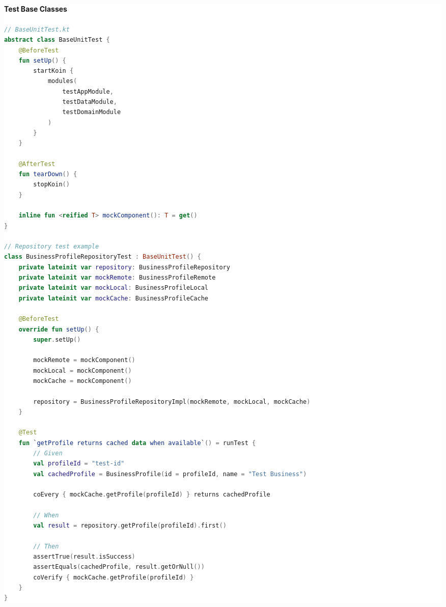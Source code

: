 #### Test Base Classes
```kotlin
// BaseUnitTest.kt
abstract class BaseUnitTest {
    @BeforeTest
    fun setUp() {
        startKoin {
            modules(
                testAppModule,
                testDataModule, 
                testDomainModule
            )
        }
    }
    
    @AfterTest
    fun tearDown() {
        stopKoin()
    }
    
    inline fun <reified T> mockComponent(): T = get()
}

// Repository test example
class BusinessProfileRepositoryTest : BaseUnitTest() {
    private lateinit var repository: BusinessProfileRepository
    private lateinit var mockRemote: BusinessProfileRemote
    private lateinit var mockLocal: BusinessProfileLocal
    private lateinit var mockCache: BusinessProfileCache
    
    @BeforeTest
    override fun setUp() {
        super.setUp()
        
        mockRemote = mockComponent()
        mockLocal = mockComponent()
        mockCache = mockComponent()
        
        repository = BusinessProfileRepositoryImpl(mockRemote, mockLocal, mockCache)
    }
    
    @Test
    fun `getProfile returns cached data when available`() = runTest {
        // Given
        val profileId = "test-id"
        val cachedProfile = BusinessProfile(id = profileId, name = "Test Business")
        
        coEvery { mockCache.getProfile(profileId) } returns cachedProfile
        
        // When
        val result = repository.getProfile(profileId).first()
        
        // Then
        assertTrue(result.isSuccess)
        assertEquals(cachedProfile, result.getOrNull())
        coVerify { mockCache.getProfile(profileId) }
    }
}
```
